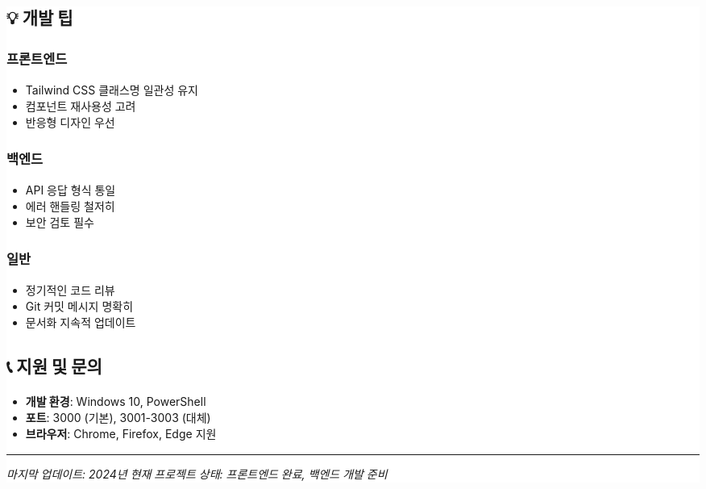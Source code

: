 ## 💡 개발 팁

### 프론트엔드
- Tailwind CSS 클래스명 일관성 유지
- 컴포넌트 재사용성 고려
- 반응형 디자인 우선

### 백엔드
- API 응답 형식 통일
- 에러 핸들링 철저히
- 보안 검토 필수

### 일반
- 정기적인 코드 리뷰
- Git 커밋 메시지 명확히
- 문서화 지속적 업데이트

## 📞 지원 및 문의
- **개발 환경**: Windows 10, PowerShell
- **포트**: 3000 (기본), 3001-3003 (대체)
- **브라우저**: Chrome, Firefox, Edge 지원

---
*마지막 업데이트: 2024년 현재*
*프로젝트 상태: 프론트엔드 완료, 백엔드 개발 준비* 
